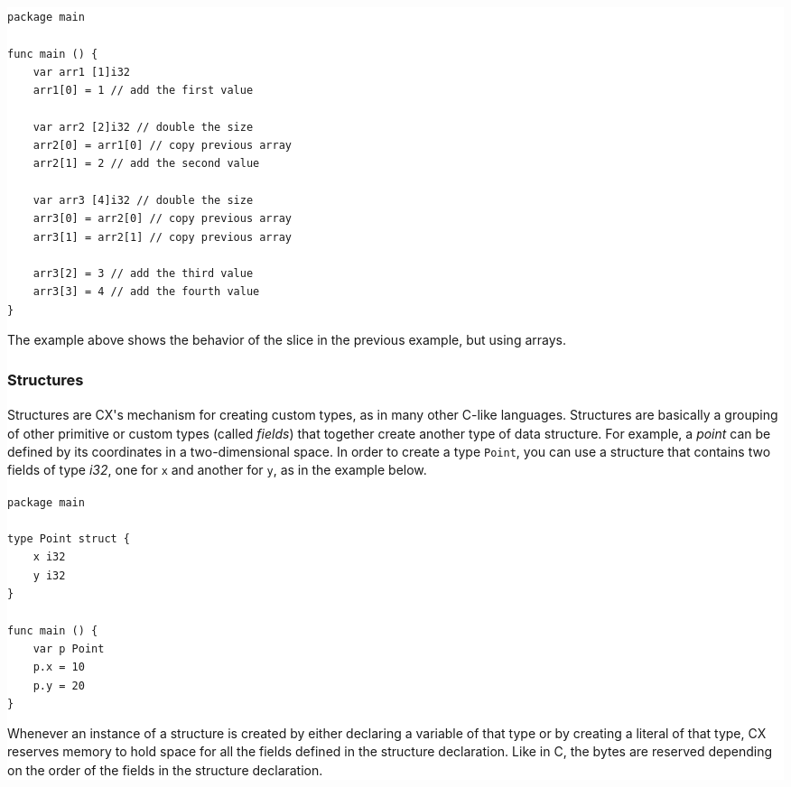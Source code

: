```
package main

func main () {
    var arr1 [1]i32
    arr1[0] = 1 // add the first value
    
    var arr2 [2]i32 // double the size
    arr2[0] = arr1[0] // copy previous array
    arr2[1] = 2 // add the second value

    var arr3 [4]i32 // double the size
    arr3[0] = arr2[0] // copy previous array
    arr3[1] = arr2[1] // copy previous array
    
    arr3[2] = 3 // add the third value
    arr3[3] = 4 // add the fourth value
}
```

The example above shows the behavior of the slice in the previous
example, but using arrays.

### Structures

Structures are CX's mechanism for creating custom types, as in many other
C-like languages. Structures are basically a grouping of other
primitive or custom types (called *fields*) that together create
another type of data structure. For example, a *point* can be defined
by its coordinates in a two-dimensional space. In order to create a
type `Point`, you can use a structure that contains two fields of type
*i32*, one for `x` and another for `y`, as in the example below.


```
package main

type Point struct {
	x i32
	y i32
}

func main () {
	var p Point
	p.x = 10
	p.y = 20
}
```

Whenever an instance of a structure is created by either declaring a
variable of that type or by creating a literal of that type, CX
reserves memory to hold space for all the fields defined in the
structure declaration. Like in C, the bytes are reserved depending on
the order of the fields in the structure declaration.
